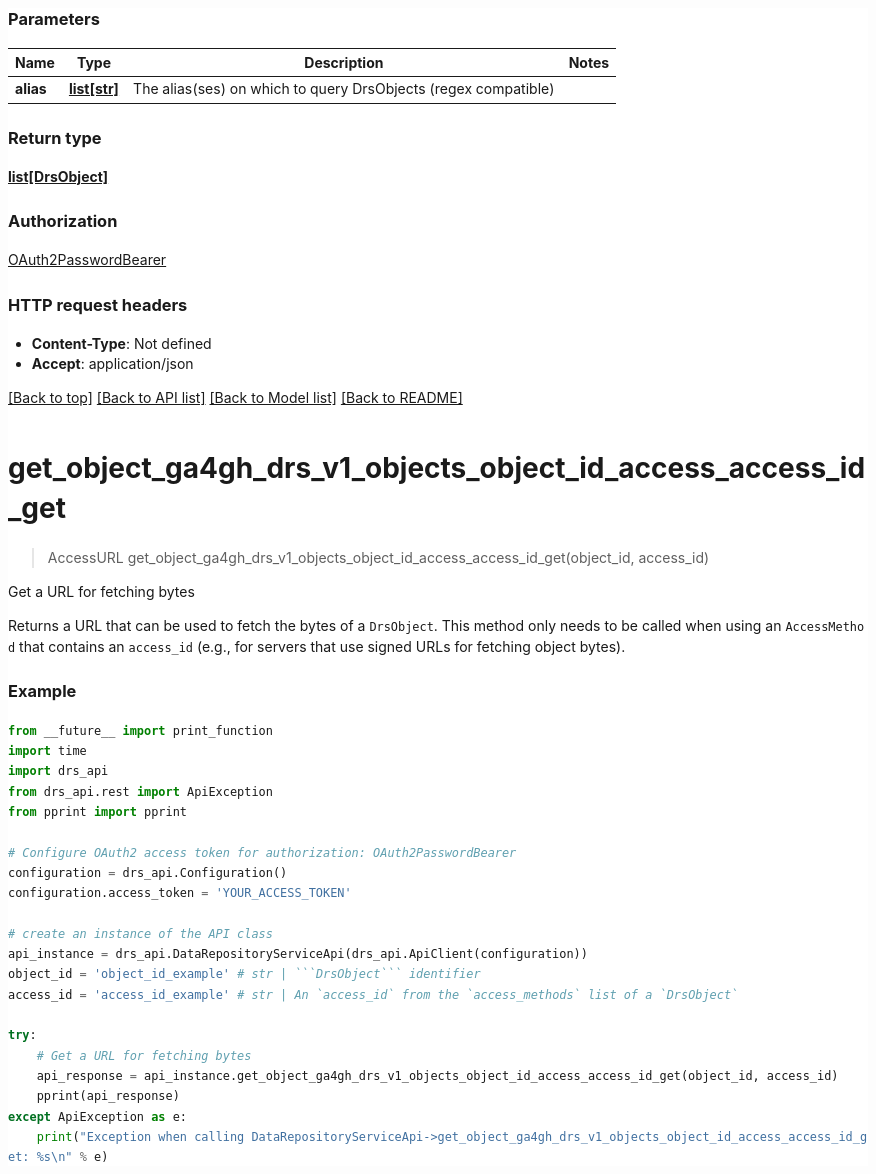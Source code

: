 ### Parameters

Name | Type | Description  | Notes
------------- | ------------- | ------------- | -------------
 **alias** | [**list[str]**](str.md)| The alias(ses) on which to query DrsObjects (regex compatible) | 

### Return type

[**list[DrsObject]**](DrsObject.md)

### Authorization

[OAuth2PasswordBearer](../README.md#OAuth2PasswordBearer)

### HTTP request headers

 - **Content-Type**: Not defined
 - **Accept**: application/json

[[Back to top]](#) [[Back to API list]](../README.md#documentation-for-api-endpoints) [[Back to Model list]](../README.md#documentation-for-models) [[Back to README]](../README.md)

# **get_object_ga4gh_drs_v1_objects_object_id_access_access_id_get**
> AccessURL get_object_ga4gh_drs_v1_objects_object_id_access_access_id_get(object_id, access_id)

Get a URL for fetching bytes

Returns a URL that can be used to fetch the bytes of a `DrsObject`.                     This method only needs to be called when using an `AccessMethod` that contains an `access_id`                     (e.g., for servers that use signed URLs for fetching object bytes).

### Example
```python
from __future__ import print_function
import time
import drs_api
from drs_api.rest import ApiException
from pprint import pprint

# Configure OAuth2 access token for authorization: OAuth2PasswordBearer
configuration = drs_api.Configuration()
configuration.access_token = 'YOUR_ACCESS_TOKEN'

# create an instance of the API class
api_instance = drs_api.DataRepositoryServiceApi(drs_api.ApiClient(configuration))
object_id = 'object_id_example' # str | ```DrsObject``` identifier
access_id = 'access_id_example' # str | An `access_id` from the `access_methods` list of a `DrsObject`

try:
    # Get a URL for fetching bytes
    api_response = api_instance.get_object_ga4gh_drs_v1_objects_object_id_access_access_id_get(object_id, access_id)
    pprint(api_response)
except ApiException as e:
    print("Exception when calling DataRepositoryServiceApi->get_object_ga4gh_drs_v1_objects_object_id_access_access_id_get: %s\n" % e)
```

